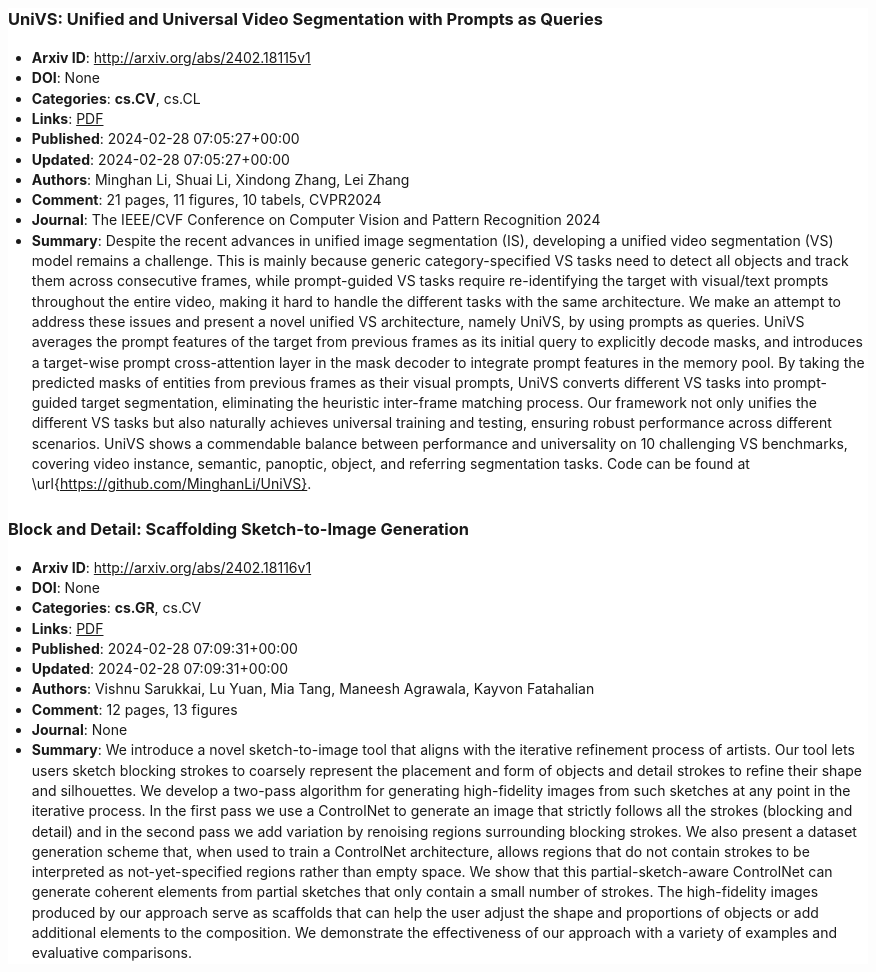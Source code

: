 

### UniVS: Unified and Universal Video Segmentation with Prompts as Queries
- **Arxiv ID**: http://arxiv.org/abs/2402.18115v1
- **DOI**: None
- **Categories**: **cs.CV**, cs.CL
- **Links**: [PDF](http://arxiv.org/pdf/2402.18115v1)
- **Published**: 2024-02-28 07:05:27+00:00
- **Updated**: 2024-02-28 07:05:27+00:00
- **Authors**: Minghan Li, Shuai Li, Xindong Zhang, Lei Zhang
- **Comment**: 21 pages, 11 figures, 10 tabels, CVPR2024
- **Journal**: The IEEE/CVF Conference on Computer Vision and Pattern Recognition
  2024
- **Summary**: Despite the recent advances in unified image segmentation (IS), developing a unified video segmentation (VS) model remains a challenge. This is mainly because generic category-specified VS tasks need to detect all objects and track them across consecutive frames, while prompt-guided VS tasks require re-identifying the target with visual/text prompts throughout the entire video, making it hard to handle the different tasks with the same architecture. We make an attempt to address these issues and present a novel unified VS architecture, namely UniVS, by using prompts as queries. UniVS averages the prompt features of the target from previous frames as its initial query to explicitly decode masks, and introduces a target-wise prompt cross-attention layer in the mask decoder to integrate prompt features in the memory pool. By taking the predicted masks of entities from previous frames as their visual prompts, UniVS converts different VS tasks into prompt-guided target segmentation, eliminating the heuristic inter-frame matching process. Our framework not only unifies the different VS tasks but also naturally achieves universal training and testing, ensuring robust performance across different scenarios. UniVS shows a commendable balance between performance and universality on 10 challenging VS benchmarks, covering video instance, semantic, panoptic, object, and referring segmentation tasks. Code can be found at \url{https://github.com/MinghanLi/UniVS}.



### Block and Detail: Scaffolding Sketch-to-Image Generation
- **Arxiv ID**: http://arxiv.org/abs/2402.18116v1
- **DOI**: None
- **Categories**: **cs.GR**, cs.CV
- **Links**: [PDF](http://arxiv.org/pdf/2402.18116v1)
- **Published**: 2024-02-28 07:09:31+00:00
- **Updated**: 2024-02-28 07:09:31+00:00
- **Authors**: Vishnu Sarukkai, Lu Yuan, Mia Tang, Maneesh Agrawala, Kayvon Fatahalian
- **Comment**: 12 pages, 13 figures
- **Journal**: None
- **Summary**: We introduce a novel sketch-to-image tool that aligns with the iterative refinement process of artists. Our tool lets users sketch blocking strokes to coarsely represent the placement and form of objects and detail strokes to refine their shape and silhouettes. We develop a two-pass algorithm for generating high-fidelity images from such sketches at any point in the iterative process. In the first pass we use a ControlNet to generate an image that strictly follows all the strokes (blocking and detail) and in the second pass we add variation by renoising regions surrounding blocking strokes. We also present a dataset generation scheme that, when used to train a ControlNet architecture, allows regions that do not contain strokes to be interpreted as not-yet-specified regions rather than empty space. We show that this partial-sketch-aware ControlNet can generate coherent elements from partial sketches that only contain a small number of strokes. The high-fidelity images produced by our approach serve as scaffolds that can help the user adjust the shape and proportions of objects or add additional elements to the composition. We demonstrate the effectiveness of our approach with a variety of examples and evaluative comparisons.
